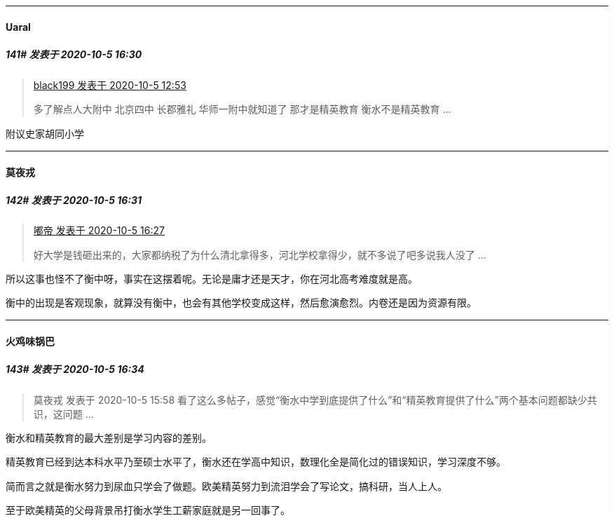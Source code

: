 





-----

####  Uaral  
##### 141#       发表于 2020-10-5 16:30



<blockquote><a href="httphttps://bbs.saraba1st.com/2b/forum.php?mod=redirect&amp;goto=findpost&amp;pid=48956628&amp;ptid=1963373" target="_blank">black199 发表于 2020-10-5 12:53</a>

多了解点人大附中 北京四中 长郡雅礼 华师一附中就知道了 那才是精英教育 衡水不是精英教育 ...</blockquote>
附议史家胡同小学







-----

####  莫夜戎  
##### 142#       发表于 2020-10-5 16:31



<blockquote><a href="httphttps://bbs.saraba1st.com/2b/forum.php?mod=redirect&amp;goto=findpost&amp;pid=48958210&amp;ptid=1963373" target="_blank">嘟帝 发表于 2020-10-5 16:27</a>

好大学是钱砸出来的，大家都纳税了为什么清北拿得多，河北学校拿得少，就不多说了吧多说我人没了 ...</blockquote>
所以这事也怪不了衡中呀，事实在这摆着呢。无论是庸才还是天才，你在河北高考难度就是高。

衡中的出现是客观现象，就算没有衡中，也会有其他学校变成这样，然后愈演愈烈。内卷还是因为资源有限。







-----

####  火鸡味锅巴  
##### 143#       发表于 2020-10-5 16:34



<blockquote>莫夜戎 发表于 2020-10-5 15:58
看了这么多帖子，感觉“衡水中学到底提供了什么”和“精英教育提供了什么”两个基本问题都缺少共识，这问题 ...</blockquote>
衡水和精英教育的最大差别是学习内容的差别。

精英教育已经到达本科水平乃至硕士水平了，衡水还在学高中知识，数理化全是简化过的错误知识，学习深度不够。

简而言之就是衡水努力到尿血只学会了做题。欧美精英努力到流泪学会了写论文，搞科研，当人上人。

至于欧美精英的父母背景吊打衡水学生工薪家庭就是另一回事了。





